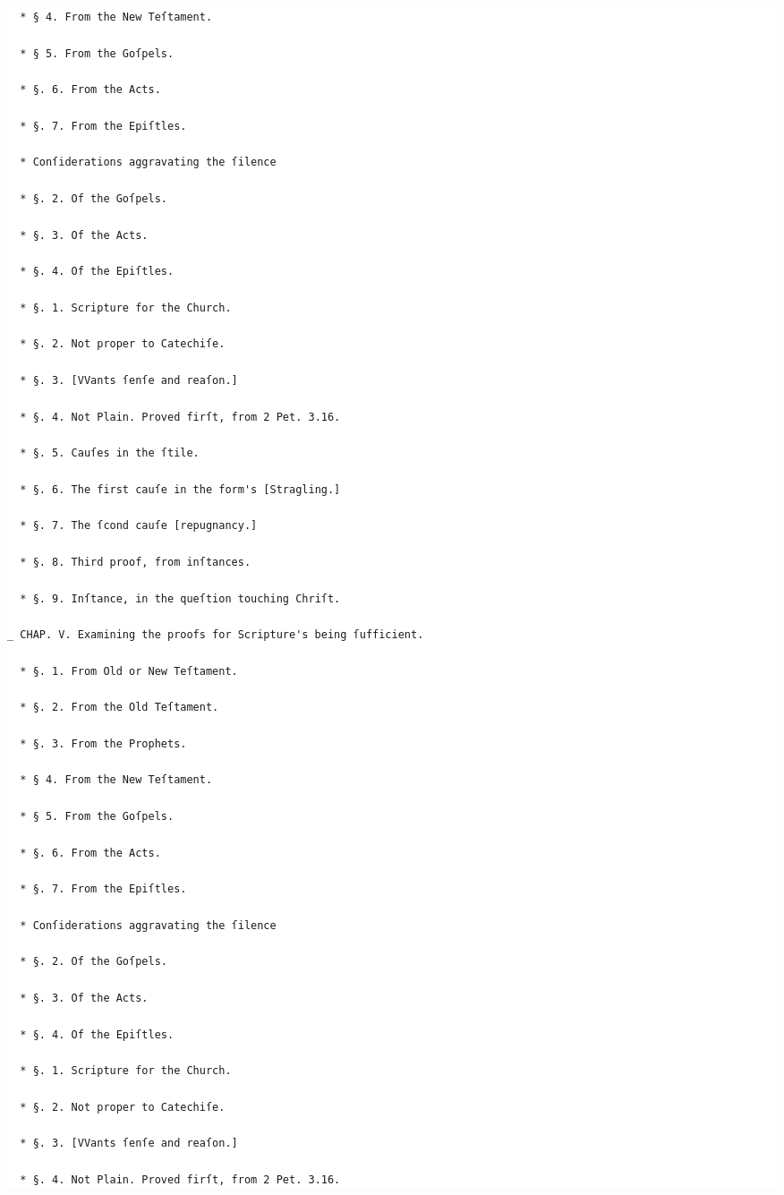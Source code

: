       * § 4. From the New Teſtament.

      * § 5. From the Goſpels.

      * §. 6. From the Acts.

      * §. 7. From the Epiſtles.

      * Conſiderations aggravating the ſilence

      * §. 2. Of the Goſpels.

      * §. 3. Of the Acts.

      * §. 4. Of the Epiſtles.

      * §. 1. Scripture for the Church.

      * §. 2. Not proper to Catechiſe.

      * §. 3. [VVants ſenſe and reaſon.]

      * §. 4. Not Plain. Proved firſt, from 2 Pet. 3.16.

      * §. 5. Cauſes in the ſtile.

      * §. 6. The first cauſe in the form's [Stragling.]

      * §. 7. The ſcond cauſe [repugnancy.]

      * §. 8. Third proof, from inſtances.

      * §. 9. Inſtance, in the queſtion touching Chriſt.

    _ CHAP. V. Examining the proofs for Scripture's being ſufficient.

      * §. 1. From Old or New Teſtament.

      * §. 2. From the Old Teſtament.

      * §. 3. From the Prophets.

      * § 4. From the New Teſtament.

      * § 5. From the Goſpels.

      * §. 6. From the Acts.

      * §. 7. From the Epiſtles.

      * Conſiderations aggravating the ſilence

      * §. 2. Of the Goſpels.

      * §. 3. Of the Acts.

      * §. 4. Of the Epiſtles.

      * §. 1. Scripture for the Church.

      * §. 2. Not proper to Catechiſe.

      * §. 3. [VVants ſenſe and reaſon.]

      * §. 4. Not Plain. Proved firſt, from 2 Pet. 3.16.
